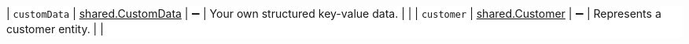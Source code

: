 | `customData`                                                                                                                                                                                                                                                                                                                                                                                                                                                                                                                                                  | [shared.CustomData](../../../sdk/models/shared/customdata.md)                                                                                                                                                                                                                                                                                                                                                                                                                                                                                                 | :heavy_minus_sign:                                                                                                                                                                                                                                                                                                                                                                                                                                                                                                                                            | Your own structured key-value data.                                                                                                                                                                                                                                                                                                                                                                                                                                                                                                                           |                                                                                                                                                                                                                                                                                                                                                                                                                                                                                                                                                               |
| `customer`                                                                                                                                                                                                                                                                                                                                                                                                                                                                                                                                                    | [shared.Customer](../../../sdk/models/shared/customer.md)                                                                                                                                                                                                                                                                                                                                                                                                                                                                                                     | :heavy_minus_sign:                                                                                                                                                                                                                                                                                                                                                                                                                                                                                                                                            | Represents a customer entity.                                                                                                                                                                                                                                                                                                                                                                                                                                                                                                                                 |                                                                                                                                                                                                                                                                                                                                                                                                                                                                                                                                                               |